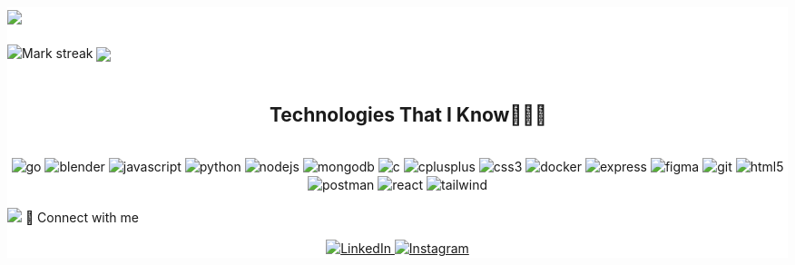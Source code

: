 <img align="center" src="https://github-readme-stats.vercel.app/api?username=raghavraturi3&theme=dark&show_icons=true&count_private=true">
      <br><br>
 <img title="🔥 Get streak stats for your profile at git.io/streak-stats" alt="Mark streak" src="https://github-readme-streak-stats.herokuapp.com/?user=raghavraturi3&theme=dark&hide_border=false">
    </td>
 <td width="50%" align="center">
   <img align="center" src="https://github-readme-stats.anuraghazra1.vercel.app/api/top-langs/?username=raghavraturi3&theme=dark&hide_border=false&no-bg=true&no-frame=true&langs_count=10">
 </td>
 </tr>
 </tbody>
</table>
<p>
</p> <div id="user-content-toc">
  <ul align="center"> 
    <summary>
      <h2 style="display: inline-block">
        Technologies That I Know👨🏻‍💻
  </h2>
    </summary>
 </ul>
<p align="center">
<img src="https://raw.githubusercontent.com/devicons/devicon/master/icons/go/go-original.svg" alt="go" width="40" height="40"/>
<img src="https://download.blender.org/branding/community/blender_community_badge_white.svg" alt="blender" width="40" height="40"/>
 <img src="https://raw.githubusercontent.com/devicons/devicon/master/icons/javascript/javascript-original.svg" alt="javascript" width="40" height="40"/>
<img src="https://raw.githubusercontent.com/devicons/devicon/master/icons/python/python-original.svg" alt="python" width="40" height="40"/>
 <img src="https://raw.githubusercontent.com/devicons/devicon/master/icons/nodejs/nodejs-original-wordmark.svg" alt="nodejs" width="40" height="40"/>
<img src="https://raw.githubusercontent.com/devicons/devicon/master/icons/mongodb/mongodb-original-wordmark.svg" alt="mongodb" width="40" height="40"/>
 <img src="https://raw.githubusercontent.com/devicons/devicon/master/icons/c/c-original.svg" alt="c" width="40" height="40"/>
 <img src="https://raw.githubusercontent.com/devicons/devicon/master/icons/cplusplus/cplusplus-original.svg" alt="cplusplus" width="40" height="40"/>
 <img src="https://raw.githubusercontent.com/devicons/devicon/master/icons/css3/css3-original-wordmark.svg" alt="css3" width="40" height="40"/>
<img src="https://raw.githubusercontent.com/devicons/devicon/master/icons/docker/docker-original-wordmark.svg" alt="docker" width="40" height="40"/>
 <img src="https://raw.githubusercontent.com/devicons/devicon/master/icons/express/express-original-wordmark.svg" alt="express" width="40" height="40"/>
 <img src="https://www.vectorlogo.zone/logos/figma/figma-icon.svg" alt="figma" width="40" height="40"/>
 <img src="https://www.vectorlogo.zone/logos/git-scm/git-scm-icon.svg" alt="git" width="40" height="40"/>
<img src="https://raw.githubusercontent.com/devicons/devicon/master/icons/html5/html5-original-wordmark.svg" alt="html5" width="40" height="40"/>
 <img src="https://www.vectorlogo.zone/logos/getpostman/getpostman-icon.svg" alt="postman" width="40" height="40"/>
 <img src="https://raw.githubusercontent.com/devicons/devicon/master/icons/react/react-original-wordmark.svg" alt="react" width="40" height="40"/>
 <img src="https://www.vectorlogo.zone/logos/tailwindcss/tailwindcss-icon.svg" alt="tailwind" width="40" height="40"/>
 </p>
 </div>
 <img src="https://user-images.githubusercontent.com/73097560/115834477-dbab4500-a447-11eb-908a-139a6edaec5c.gif">
</div>
🤝 Connect with me
<p align="center"> 
  <a href="https://linkedin.com/in/raghavraturi" target="_blank">
<img src="https://img.shields.io/badge/LinkedIn-0077B5?style=for-the-badge&logo=linkedin&logoColor=white" alt="LinkedIn"/>
 </a> 
  <a href="https://instagram.com/raghavraturi3" target="_blank">
<img src="https://img.shields.io/badge/Instagram-E4405F?style=for-the-badge&logo=instagram&logoColor=white" alt="Instagram"/>
 </a>
<a href="https://www.leetcode.com/raghavraturi3" target="_blank">